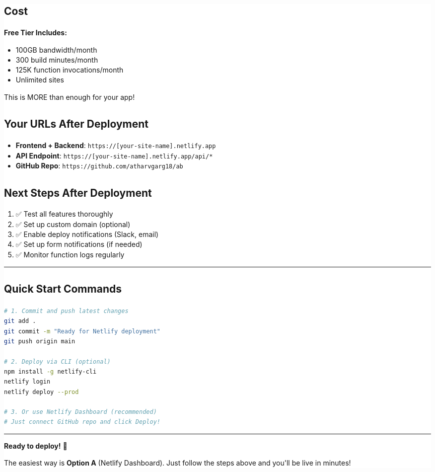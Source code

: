 ## Cost

**Free Tier Includes:**
- 100GB bandwidth/month
- 300 build minutes/month
- 125K function invocations/month
- Unlimited sites

This is MORE than enough for your app!

## Your URLs After Deployment

- **Frontend + Backend**: `https://[your-site-name].netlify.app`
- **API Endpoint**: `https://[your-site-name].netlify.app/api/*`
- **GitHub Repo**: `https://github.com/atharvgarg18/ab`

## Next Steps After Deployment

1. ✅ Test all features thoroughly
2. ✅ Set up custom domain (optional)
3. ✅ Enable deploy notifications (Slack, email)
4. ✅ Set up form notifications (if needed)
5. ✅ Monitor function logs regularly

---

## Quick Start Commands

```bash
# 1. Commit and push latest changes
git add .
git commit -m "Ready for Netlify deployment"
git push origin main

# 2. Deploy via CLI (optional)
npm install -g netlify-cli
netlify login
netlify deploy --prod

# 3. Or use Netlify Dashboard (recommended)
# Just connect GitHub repo and click Deploy!
```

---

**Ready to deploy!** 🚀

The easiest way is **Option A** (Netlify Dashboard). Just follow the steps above and you'll be live in minutes!


